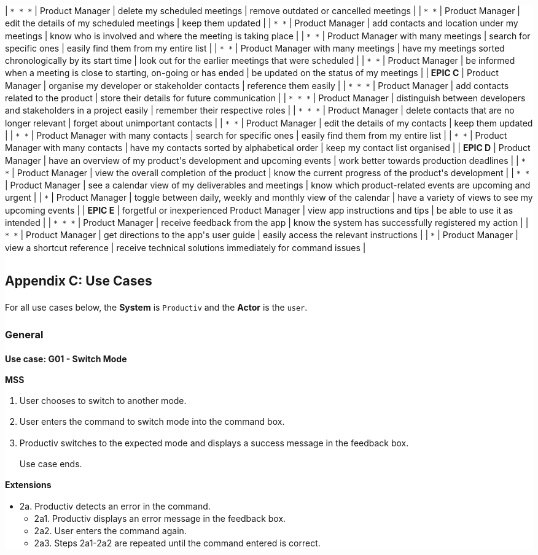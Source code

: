 | `* * *`    | Product Manager                            | delete my scheduled meetings                                                | remove outdated or cancelled meetings                      |
| `* *`      | Product Manager                            | edit the details of my scheduled meetings                                   | keep them updated                                          |
| `* *`      | Product Manager                            | add contacts and location under my meetings                                 | know who is involved and where the meeting is taking place |
| `* *`      | Product Manager with many meetings         | search for specific ones                                                    | easily find them from my entire list                       |
| `* *`      | Product Manager with many meetings         | have my meetings sorted chronologically by its start time                   | look out for the earlier meetings that were scheduled      |
| `* *`      | Product Manager                            | be informed when a meeting is close to starting, on-going or has ended      | be updated on the status of my meetings                    |
| **EPIC C** | Product Manager                            | organise my developer or stakeholder contacts                               | reference them easily                                      |
| `* * *`    | Product Manager                            | add contacts related to the product                                         | store their details for future communication               |
| `* * *`    | Product Manager                            | distinguish between developers and stakeholders in a project easily         | remember their respective roles                            |
| `* * *`    | Product Manager                            | delete contacts that are no longer relevant                                 | forget about unimportant contacts                          |
| `* *`      | Product Manager                            | edit the details of my contacts                                             | keep them updated                                          |
| `* *`      | Product Manager with many contacts         | search for specific ones                                                    | easily find them from my entire list                       |
| `* *`      | Product Manager with many contacts         | have my contacts sorted by alphabetical order                               | keep my contact list organised                             |
| **EPIC D** | Product Manager                            | have an overview of my product's development and upcoming events            | work better towards production deadlines                   |
| `* *`      | Product Manager                            | view the overall completion of the product                                  | know the current progress of the product's development     |
| `* *`      | Product Manager                            | see a calendar view of my deliverables and meetings                         | know which product-related events are upcoming and urgent  |
| `*`        | Product Manager                            | toggle between daily, weekly and monthly view of the calendar               | have a variety of views to see my upcoming events          |
| **EPIC E** | forgetful or inexperienced Product Manager | view app instructions and tips                                              | be able to use it as intended                              | 
| `* * *`    | Product Manager                            | receive feedback from the app                                               | know the system has successfully registered my action      |
| `* *`      | Product Manager                            | get directions to the app's user guide                                      | easily access the relevant instructions                    |
| `*`        | Product Manager                            | view a shortcut reference                                                   | receive technical solutions immediately for command issues |

## **Appendix C: Use Cases**

For all use cases below, the **System** is `Productiv` and the **Actor** is the `user`.

### General

**Use case: G01 - Switch Mode**

**MSS**
1. User chooses to switch to another mode.
2. User enters the command to switch mode into the command box.
3. Productiv switches to the expected mode and displays a success message in the feedback box.

    Use case ends.

**Extensions**
* 2a. Productiv detects an error in the command.
     * 2a1. Productiv displays an error message in the feedback box.
     * 2a2. User enters the command again.
     * 2a3. Steps 2a1-2a2 are repeated until the command entered is correct.
       